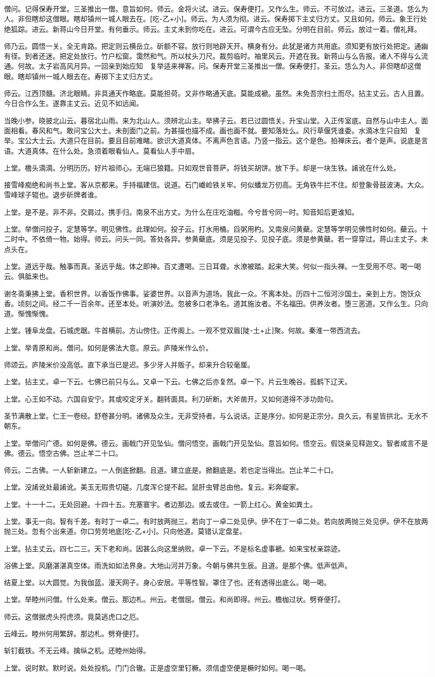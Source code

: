 僧问。记得保寿开堂。三圣推出一僧。意旨如何。师云。金将火试。进云。保寿便打。又作么生。师云。不可放过。进云。三圣道。恁么为人。非但瞎却这僧眼。瞎却镇州一城人眼去在。[吃-乙+小]。师云。为人须为彻。进云。保寿掷下主丈归方丈。又且如何。师云。象王行处绝狐踪。进云。新蒋山今日开堂。有何垂示。师云。主丈未到你吃在。进云。可谓今古应无坠。分明在目前。师云。放过一着。僧礼拜。  

师乃云。圆悟一关。全无肯路。把定则云横岳立。斫额不容。放行则地辟天开。横身有分。此犹是诸方共用底。须知更有放行处把定。通幽有径。到者还迷。把定处放行。竹户松窗。霭然和气。所以杖头刀尺。裁剪临时。袖里风云。开遮在我。新蒋山与么告报。诸人不得与么流通。何故。太子岩高风月异。一回亲到始应知　复举适来禅客。问。保寿开堂三圣推出一僧。保寿便打。圣云。恁么为人。非但瞎却这僧眼。瞎却镇州一城人眼去在。寿掷下主丈归方丈。  

师云。江西顶髓。济北眼睛。非具通天作略底。莫能担荷。又非作略通天底。莫能成褫。虽然。未免吾宗扫土而尽。拈主丈云。古人且置。今日合作么生。遂靠主丈云。近见不如远闻。  

当晚小参。晓披北山云。暮宿北山雨。来为北山人。须辨北山主。举拂子云。若已过圆悟关。升宝山堂。入正传室底。自然与山中主人。面面相看。春风和气。敢问宝公大士。未剖面门之前。为甚描也描不成。画也画不就。要知落处么。风行草偃凭谁委。水滴冰生只自知　复举。宝公大士云。大道只在目前。要且目前难睹。欲识大道真体。不离声色言语。乃竖一指云。这个是色。拍禅床云。者个是声。说底是言语。大道真体。在什么处。急须着眼看仙人。莫看仙人手中扇。  

上堂。檐头滴滴。分明历历。好片祖师心。无端已狼籍。只如观世音菩萨。将钱买胡饼。放下手。却是一块生铁。誵讹在什么处。  

接雪峰痴绝和尚书上堂。客从京都来。手持福建信。说道。石门巇崄铁关牢。何似蟠龙万仞高。无角铁牛拦不住。却登象骨鼓波涛。大众。雪峰球子辊也。退步斫牌者谁。  

上堂。是不是。非不非。交肩过。携手归。南泉不出方丈。为什么在庄吃油糍。今兮昔兮同一时。知音知后更谁知。  

上堂。举僧问投子。定慧等学。明见佛性。此理如何。投子云。打水用桶。舀粥用杓。又南泉问黄蘗。定慧等学明见佛性时如何。蘗云。十二时中。不依倚一物。始得。师云。问头一同。答处各异。参黄蘗底。须是见投子。见投子底。须是参黄蘗。若一穿穿过。蒋山主丈子。未点头在。  

上堂。道远乎哉。触事而真。圣远乎哉。体之即神。百丈遭喝。三日耳聋。水潦被踏。起来大笑。何似一指头禅。一生受用不尽。喝一喝云。俱胝来也。  

谢冬斋秉拂上堂。香积世界。以香饭作佛事。娑婆世界。以音声为道场。我此一众。不离本处。历四十二恒河沙国土。亲到上方。饱饫众香。顷刻之间。经二千一百余年。还至本处。听演妙法。忽被多口老净名。道其施汝者。不名福田。供养汝者。堕三恶道。又作么生。只向道。惭愧惭愧。  

上堂。锺阜龙盘。石城虎踞。牛首横前。方山傍住。正传阁上。一观不觉双眉[陡-土+止]聚。何故。秦淮一带西流去。  

上堂。举青原和尚。僧问。如何是佛法大意。原云。庐陵米作么价。  

师颂云。庐陵米价没高低。直下承当已是迟。多少牙人并贩子。却来升合较毫厘。  

上堂。拈主丈。卓一下云。七佛已前只与么。又卓一下云。七佛之后亦复然。卓一下。片云生晚谷。孤鹤下辽天。  

上堂。心王如不动。六国自安宁。其或咬定牙关。翻转面具。利刀斫断。大斧凿开。又如何道得不涉功勋句。  

圣节满散上堂。仁王一卷经。舒卷甚分明。诸佛及众生。无非受持者。与么说话。正是序分。如何是正宗分。良久云。有星皆拱北。无水不朝东。  

上堂。举僧问广德。如何是佛。德云。画戟门开见坠仙。僧问悟空。画戟门开见坠仙。意旨如何。悟空云。假饶亲见释迦文。智者咸言不是佛。德云。悟空古佛。岂止羊二十口。  

师云。二古佛。一人斩新建立。一人倒底掀翻。且道。建立底是。掀翻底是。若也定当得出。岂止羊二十口。  

上堂。没誵讹处最誵讹。美玉无瑕贵切磋。几度浑仑提不起。鼠肝虫臂总由他。复云。彩奔龊家。  

上堂。十一十二。无处回避。十四十五。充塞寰宇。者边那边。或去或住。一箭上红心。黄金如粪土。  

上堂。事无一向。智有千差。有时丁一卓二。有时放两抛三。若向丁一卓二处见伊。伊不在丁一卓二处。若向放两抛三处见伊。伊不在放两抛三处。忽有个出来道。你口劳劳地底[吃-乙+小]。只向他道。莫错认定盘星。  

上堂。拈主丈云。四七二三。天下老和尚。因甚么向这里纳败。卓一下云。不是标名虚事褫。如来宝杖亲踪迹。  

浴佛上堂。风磨湛湛真空体。雨洗如如法界身。大地山河并万象。今朝与佛共生辰。且道。是那个佛。低声低声。  

结夏上堂。以大圆觉。为我伽蓝。漫天网子。身心安居。平等性智。罩住了也。还有透得出底么。喝一喝。  

上堂。举睦州问僧。什么处来。僧云。那边札。州云。老僧屈。僧云。和尚即得。州云。檐枷过状。劈脊便打。  

师云。这僧据虎头捋虎须。竟莫逃虎口之厄。  

云峰云。睦州何用繁辞。那边札。劈脊便打。  

斩钉截铁。不无云峰。擒纵之机。还睦州始得。  

上堂。说时默。默时说。处处投机。门门合辙。正是虚空里钉橛。须信虚空便是橛时如何。喝一喝。  
